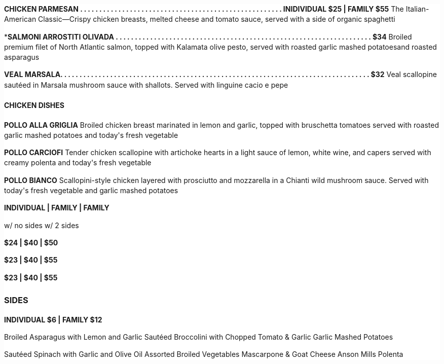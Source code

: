 **CHICKEN PARMESAN . . . . . . . . . . . . . . . . . . . . . . . . . . . . . . . . . . . . . . . . . . . . . . . . . . . . . INIDIVIDUAL $25 | FAMILY $55**
The Italian-American Classic—Crispy chicken breasts, melted cheese and tomato sauce,
served with a side of organic spaghetti

***SALMONI ARROSTITI OLIVADA . . . . . . . . . . . . . . . . . . . . . . . . . . . . . . . . . . . . . . . . . . . . . . . . . . . . . . . . . . . . . . . . . . . $34**
Broiled premium filet of North Atlantic salmon, topped with Kalamata olive pesto,
served with roasted garlic mashed potatoesand roasted asparagus

**VEAL MARSALA. . . . . . . . . . . . . . . . . . . . . . . . . . . . . . . . . . . . . . . . . . . . . . . . . . . . . . . . . . . . . . . . . . . . . . . . . . . . . . . . . $32**
Veal scallopine sautéed in Marsala mushroom sauce with shallots. Served with linguine cacio e pepe


#### CHICKEN DISHES

**POLLO ALLA GRIGLIA**
Broiled chicken breast marinated in lemon and garlic, topped with bruschetta
tomatoes served with roasted garlic mashed potatoes and
today's fresh vegetable

**POLLO CARCIOFI**
Tender chicken scallopine with artichoke hearts in a light sauce of lemon,
white wine, and capers served with creamy polenta and today's
fresh vegetable

**POLLO BIANCO**
Scallopini-style chicken layered with prosciutto and mozzarella in a Chianti
wild mushroom sauce. Served with today's fresh vegetable and
garlic mashed potatoes


**INDIVIDUAL | FAMILY | FAMILY**

w/ no sides  w/ 2 sides

**$24  |  $40  |  $50**

**$23  |  $40  |  $55**

**$23  |  $40  |  $55**


### SIDES


**INDIVIDUAL $6 | FAMILY $12**


Broiled Asparagus with Lemon and Garlic
Sautéed Broccolini with Chopped Tomato & Garlic
Garlic Mashed Potatoes


Sautéed Spinach with Garlic and Olive Oil
Assorted Broiled Vegetables
Mascarpone & Goat Cheese Anson Mills Polenta

